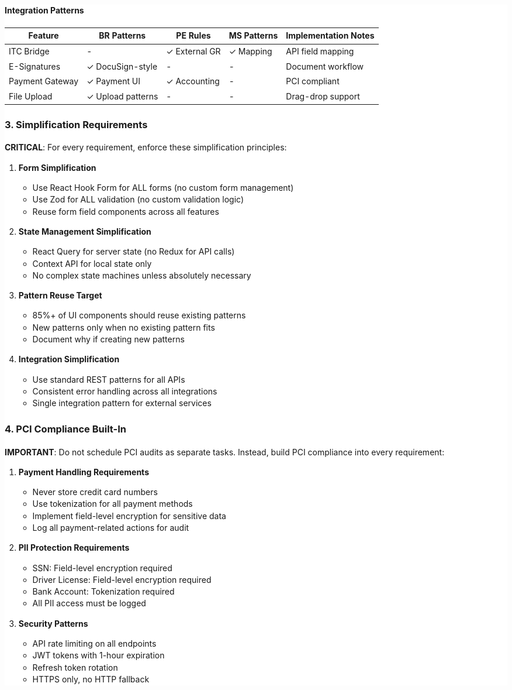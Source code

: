 #### Integration Patterns
| Feature | BR Patterns | PE Rules | MS Patterns | Implementation Notes |
|---------|-------------|----------|-------------|---------------------|
| ITC Bridge | - | ✓ External GR | ✓ Mapping | API field mapping |
| E-Signatures | ✓ DocuSign-style | - | - | Document workflow |
| Payment Gateway | ✓ Payment UI | ✓ Accounting | - | PCI compliant |
| File Upload | ✓ Upload patterns | - | - | Drag-drop support |

### 3. Simplification Requirements

**CRITICAL**: For every requirement, enforce these simplification principles:

1. **Form Simplification**
   - Use React Hook Form for ALL forms (no custom form management)
   - Use Zod for ALL validation (no custom validation logic)
   - Reuse form field components across all features

2. **State Management Simplification**
   - React Query for server state (no Redux for API calls)
   - Context API for local state only
   - No complex state machines unless absolutely necessary

3. **Pattern Reuse Target**
   - 85%+ of UI components should reuse existing patterns
   - New patterns only when no existing pattern fits
   - Document why if creating new patterns

4. **Integration Simplification**
   - Use standard REST patterns for all APIs
   - Consistent error handling across all integrations
   - Single integration pattern for external services

### 4. PCI Compliance Built-In

**IMPORTANT**: Do not schedule PCI audits as separate tasks. Instead, build PCI compliance into every requirement:

1. **Payment Handling Requirements**
   - Never store credit card numbers
   - Use tokenization for all payment methods
   - Implement field-level encryption for sensitive data
   - Log all payment-related actions for audit

2. **PII Protection Requirements**
   - SSN: Field-level encryption required
   - Driver License: Field-level encryption required
   - Bank Account: Tokenization required
   - All PII access must be logged

3. **Security Patterns**
   - API rate limiting on all endpoints
   - JWT tokens with 1-hour expiration
   - Refresh token rotation
   - HTTPS only, no HTTP fallback
